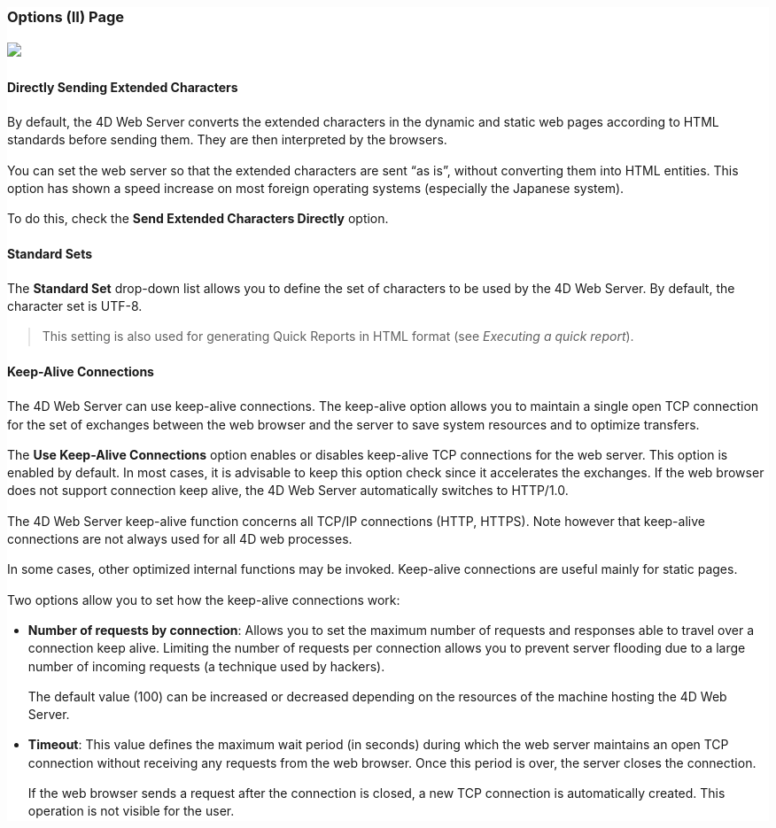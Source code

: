 ### Options (II) Page  

![](assets/en/WebServer/option2.png)

#### Directly Sending Extended Characters  

By default, the 4D Web Server converts the extended characters in the dynamic and static web pages according to HTML standards before sending them. They are then interpreted by the browsers.

You can set the web server so that the extended characters are sent “as is”, without converting them into HTML entities. This option has shown a speed increase on most foreign operating systems (especially the Japanese system).

To do this, check the **Send Extended Characters Directly** option.

#### Standard Sets  

The **Standard Set** drop-down list allows you to define the set of characters to be used by the 4D Web Server. By default, the character set is UTF-8.

>This setting is also used for generating Quick Reports in HTML format (see *Executing a quick report*).

#### Keep-Alive Connections  

The 4D Web Server can use keep-alive connections. The keep-alive option allows you to maintain a single open TCP connection for the set of exchanges between the web browser and the server to save system resources and to optimize transfers.

The **Use Keep-Alive Connections** option enables or disables keep-alive TCP connections for the web server. This option is enabled by default. In most cases, it is advisable to keep this option check since it accelerates the exchanges. If the web browser does not support connection keep alive, the 4D Web Server automatically switches to HTTP/1.0.

The 4D Web Server keep-alive function concerns all TCP/IP connections (HTTP, HTTPS). Note however that keep-alive connections are not always used for all 4D web processes.

In some cases, other optimized internal functions may be invoked. Keep-alive connections are useful mainly for static pages.

Two options allow you to set how the keep-alive connections work:

*	**Number of requests by connection**: Allows you to set the maximum number of requests and responses able to travel over a connection keep alive. Limiting the number of requests per connection allows you to prevent server flooding due to a large number of incoming requests (a technique used by hackers).<p>
The default value (100) can be increased or decreased depending on the resources of the machine hosting the 4D Web Server.

*	**Timeout**: This value defines the maximum wait period (in seconds) during which the web server maintains an open TCP connection without receiving any requests from the web browser. Once this period is over, the server closes the connection.<p>
If the web browser sends a request after the connection is closed, a new TCP connection is automatically created. This operation is not visible for the user.